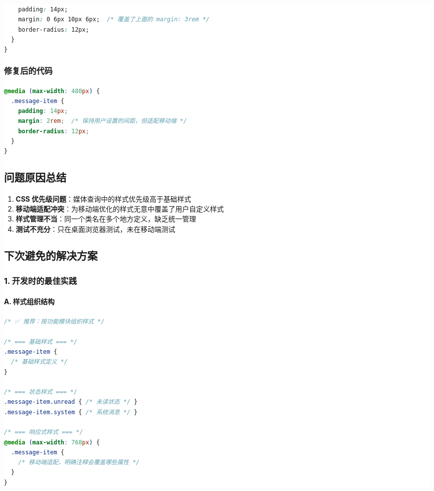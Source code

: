 ```css
    padding: 14px;
    margin: 0 6px 10px 6px;  /* 覆盖了上面的 margin: 3rem */
    border-radius: 12px;
  }
}
```

### 修复后的代码
```css
@media (max-width: 480px) {
  .message-item {
    padding: 14px;
    margin: 2rem;  /* 保持用户设置的间距，但适配移动端 */
    border-radius: 12px;
  }
}
```

## 问题原因总结

1. **CSS 优先级问题**：媒体查询中的样式优先级高于基础样式
2. **移动端适配冲突**：为移动端优化的样式无意中覆盖了用户自定义样式
3. **样式管理不当**：同一个类名在多个地方定义，缺乏统一管理
4. **测试不充分**：只在桌面浏览器测试，未在移动端测试

## 下次避免的解决方案

### 1. 开发时的最佳实践

#### A. 样式组织结构
```css
/* ✅ 推荐：按功能模块组织样式 */

/* === 基础样式 === */
.message-item {
  /* 基础样式定义 */
}

/* === 状态样式 === */
.message-item.unread { /* 未读状态 */ }
.message-item.system { /* 系统消息 */ }

/* === 响应式样式 === */
@media (max-width: 768px) {
  .message-item {
    /* 移动端适配，明确注释会覆盖哪些属性 */
  }
}
```
